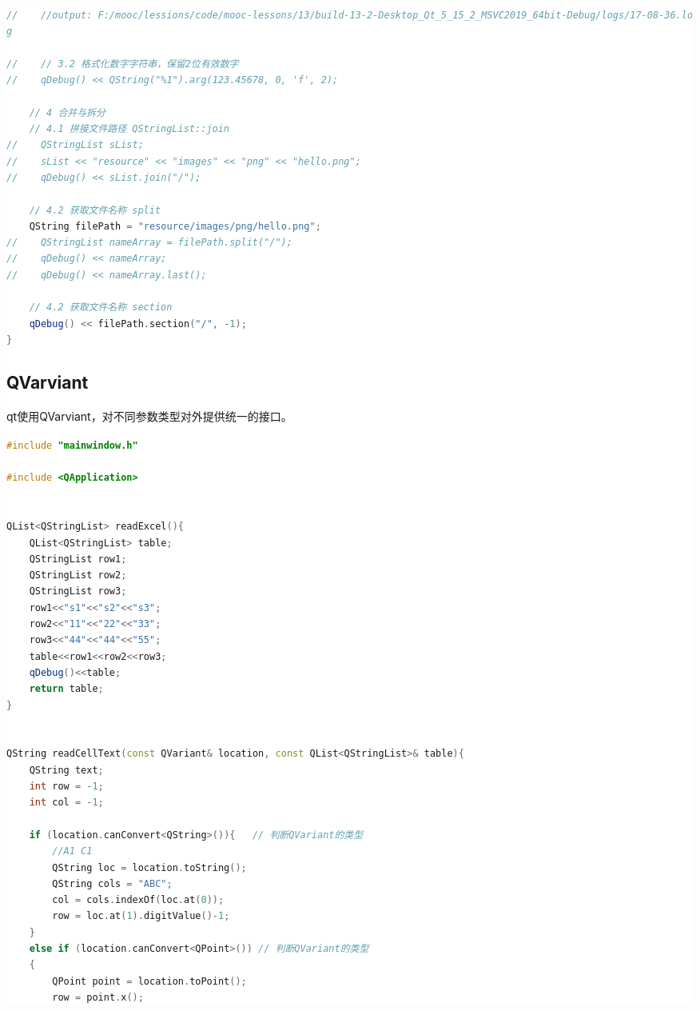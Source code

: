 ```c++
//    //output: F:/mooc/lessions/code/mooc-lessons/13/build-13-2-Desktop_Qt_5_15_2_MSVC2019_64bit-Debug/logs/17-08-36.log

//    // 3.2 格式化数字字符串，保留2位有效数字
//    qDebug() << QString("%1").arg(123.45678, 0, 'f', 2);

    // 4 合并与拆分
    // 4.1 拼接文件路径 QStringList::join
//    QStringList sList;
//    sList << "resource" << "images" << "png" << "hello.png";
//    qDebug() << sList.join("/");

    // 4.2 获取文件名称 split
    QString filePath = "resource/images/png/hello.png";
//    QStringList nameArray = filePath.split("/");
//    qDebug() << nameArray;
//    qDebug() << nameArray.last();

    // 4.2 获取文件名称 section
    qDebug() << filePath.section("/", -1);
}
```

## QVarviant

qt使用QVarviant，对不同参数类型对外提供统一的接口。

```c++
#include "mainwindow.h"

#include <QApplication>


QList<QStringList> readExcel(){
    QList<QStringList> table;
    QStringList row1;
    QStringList row2;
    QStringList row3;
    row1<<"s1"<<"s2"<<"s3";
    row2<<"11"<<"22"<<"33";
    row3<<"44"<<"44"<<"55";
    table<<row1<<row2<<row3;
    qDebug()<<table;
    return table;
}


QString readCellText(const QVariant& location, const QList<QStringList>& table){
    QString text;
    int row = -1;
    int col = -1;

    if (location.canConvert<QString>()){   // 判断QVariant的类型
        //A1 C1
        QString loc = location.toString();
        QString cols = "ABC";
        col = cols.indexOf(loc.at(0));
        row = loc.at(1).digitValue()-1;
    }
    else if (location.canConvert<QPoint>()) // 判断QVariant的类型
    {
        QPoint point = location.toPoint();
        row = point.x();
```